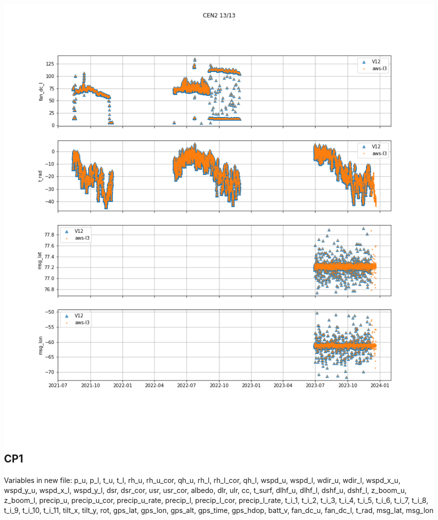 ![CEN2](../figures/new_dataverse_upload_aws-l3/CEN2_12.png)
 
## CP1
Variables in new file:
p_u, p_l, t_u, t_l, rh_u, rh_u_cor, qh_u, rh_l, rh_l_cor, qh_l, wspd_u, wspd_l, wdir_u, wdir_l, wspd_x_u, wspd_y_u, wspd_x_l, wspd_y_l, dsr, dsr_cor, usr, usr_cor, albedo, dlr, ulr, cc, t_surf, dlhf_u, dlhf_l, dshf_u, dshf_l, z_boom_u, z_boom_l, precip_u, precip_u_cor, precip_u_rate, precip_l, precip_l_cor, precip_l_rate, t_i_1, t_i_2, t_i_3, t_i_4, t_i_5, t_i_6, t_i_7, t_i_8, t_i_9, t_i_10, t_i_11, tilt_x, tilt_y, rot, gps_lat, gps_lon, gps_alt, gps_time, gps_hdop, batt_v, fan_dc_u, fan_dc_l, t_rad, msg_lat, msg_lon
